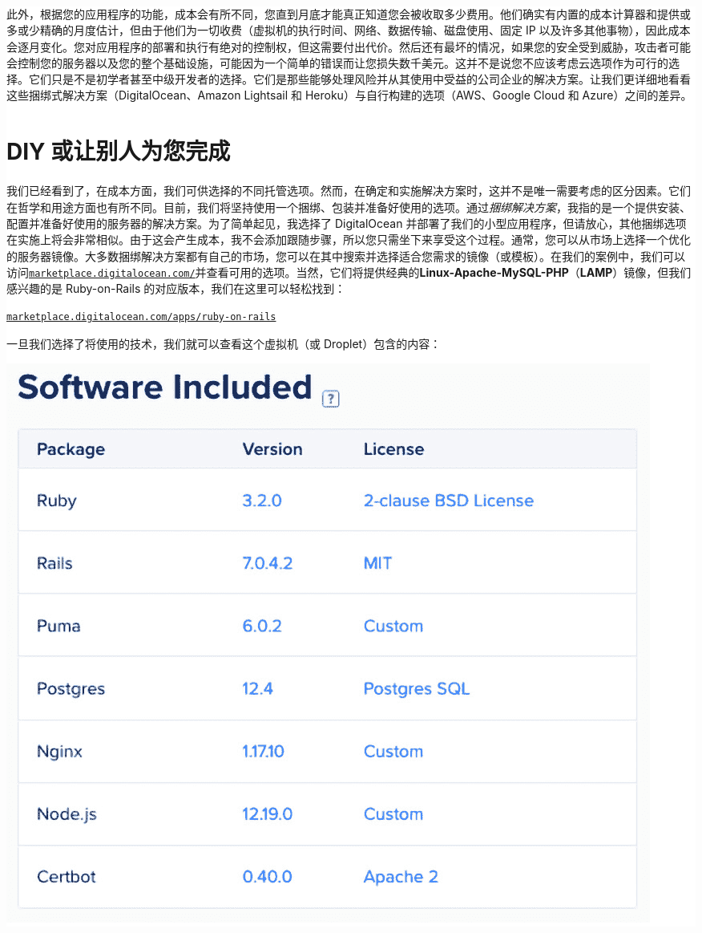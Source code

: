 此外，根据您的应用程序的功能，成本会有所不同，您直到月底才能真正知道您会被收取多少费用。他们确实有内置的成本计算器和提供或多或少精确的月度估计，但由于他们为一切收费（虚拟机的执行时间、网络、数据传输、磁盘使用、固定 IP 以及许多其他事物），因此成本会逐月变化。您对应用程序的部署和执行有绝对的控制权，但这需要付出代价。然后还有最坏的情况，如果您的安全受到威胁，攻击者可能会控制您的服务器以及您的整个基础设施，可能因为一个简单的错误而让您损失数千美元。这并不是说您不应该考虑云选项作为可行的选择。它们只是不是初学者甚至中级开发者的选择。它们是那些能够处理风险并从其使用中受益的公司企业的解决方案。让我们更详细地看看这些捆绑式解决方案（DigitalOcean、Amazon Lightsail 和 Heroku）与自行构建的选项（AWS、Google Cloud 和 Azure）之间的差异。

# DIY 或让别人为您完成

我们已经看到了，在成本方面，我们可供选择的不同托管选项。然而，在确定和实施解决方案时，这并不是唯一需要考虑的区分因素。它们在哲学和用途方面也有所不同。目前，我们将坚持使用一个捆绑、包装并准备好使用的选项。通过*捆绑解决方案*，我指的是一个提供安装、配置并准备好使用的服务器的解决方案。为了简单起见，我选择了 DigitalOcean 并部署了我们的小型应用程序，但请放心，其他捆绑选项在实施上将会非常相似。由于这会产生成本，我不会添加跟随步骤，所以您只需坐下来享受这个过程。通常，您可以从市场上选择一个优化的服务器镜像。大多数捆绑解决方案都有自己的市场，您可以在其中搜索并选择适合您需求的镜像（或模板）。在我们的案例中，我们可以访问[`marketplace.digitalocean.com/`](https://marketplace.digitalocean.com/)并查看可用的选项。当然，它们将提供经典的**Linux-Apache-MySQL-PHP**（**LAMP**）镜像，但我们感兴趣的是 Ruby-on-Rails 的对应版本，我们在这里可以轻松找到：

[`marketplace.digitalocean.com/apps/ruby-on-rails`](https://marketplace.digitalocean.com/apps/ruby-on-rails)

一旦我们选择了将使用的技术，我们就可以查看这个虚拟机（或 Droplet）包含的内容：

![图 10.1 – Rails 虚拟机](img/B19230_10_01.jpg)
